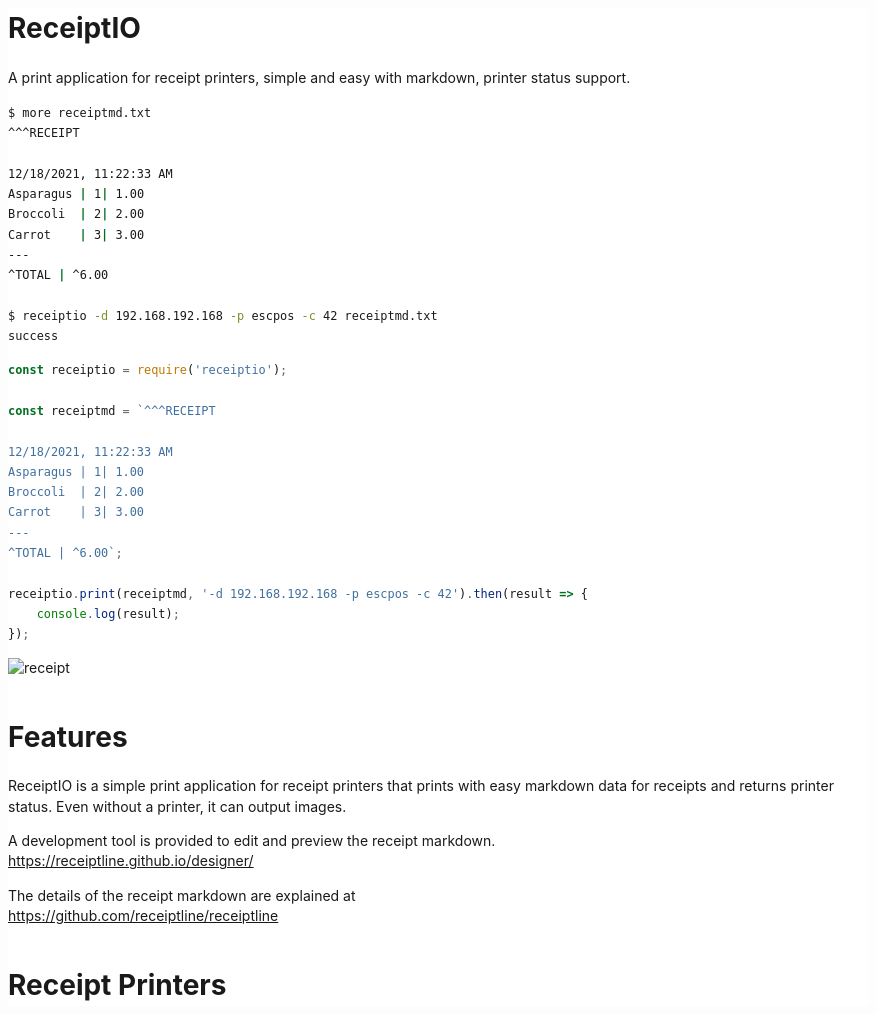 # ReceiptIO

A print application for receipt printers, simple and easy with markdown, printer status support.  

```bash
$ more receiptmd.txt
^^^RECEIPT

12/18/2021, 11:22:33 AM
Asparagus | 1| 1.00
Broccoli  | 2| 2.00
Carrot    | 3| 3.00
---
^TOTAL | ^6.00

$ receiptio -d 192.168.192.168 -p escpos -c 42 receiptmd.txt
success
```

```javascript
const receiptio = require('receiptio');

const receiptmd = `^^^RECEIPT

12/18/2021, 11:22:33 AM
Asparagus | 1| 1.00
Broccoli  | 2| 2.00
Carrot    | 3| 3.00
---
^TOTAL | ^6.00`;

receiptio.print(receiptmd, '-d 192.168.192.168 -p escpos -c 42').then(result => {
    console.log(result);
});
```

![receipt](example/example.png)  

# Features

ReceiptIO is a simple print application for receipt printers that prints with easy markdown data for receipts and returns printer status. Even without a printer, it can output images.  

A development tool is provided to edit and preview the receipt markdown.  
https://receiptline.github.io/designer/  

The details of the receipt markdown are explained at  
https://github.com/receiptline/receiptline  

# Receipt Printers
